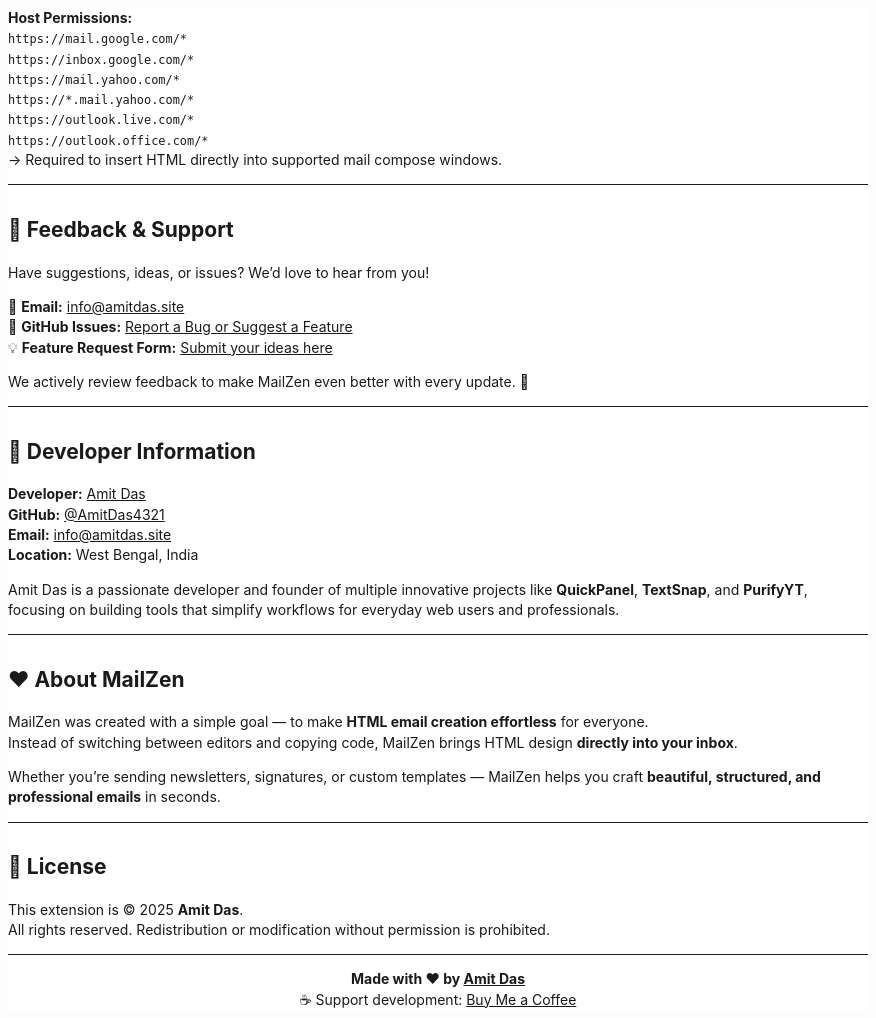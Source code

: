 **Host Permissions:**  
`https://mail.google.com/*`  
`https://inbox.google.com/*`  
`https://mail.yahoo.com/*`  
`https://*.mail.yahoo.com/*`  
`https://outlook.live.com/*`  
`https://outlook.office.com/*`  
→ Required to insert HTML directly into supported mail compose windows.

---

## 📢 Feedback & Support

Have suggestions, ideas, or issues? We’d love to hear from you!  

📩 **Email:** [info@amitdas.site](mailto:info@amitdas.site)  
💬 **GitHub Issues:** [Report a Bug or Suggest a Feature](https://github.com/AmitDas4321/MailZen/issues)  
💡 **Feature Request Form:** [Submit your ideas here](#)

We actively review feedback to make MailZen even better with every update. 🚀

---

## 🧠 Developer Information

**Developer:** [Amit Das](https://amitdas.site)  
**GitHub:** [@AmitDas4321](https://github.com/AmitDas4321)  
**Email:** [info@amitdas.site](mailto:info@amitdas.site)  
**Location:** West Bengal, India  

Amit Das is a passionate developer and founder of multiple innovative projects like **QuickPanel**, **TextSnap**, and **PurifyYT**, focusing on building tools that simplify workflows for everyday web users and professionals.

---

## ❤️ About MailZen

MailZen was created with a simple goal — to make **HTML email creation effortless** for everyone.  
Instead of switching between editors and copying code, MailZen brings HTML design **directly into your inbox**.  

Whether you’re sending newsletters, signatures, or custom templates — MailZen helps you craft **beautiful, structured, and professional emails** in seconds.

---

## 📜 License

This extension is © 2025 **Amit Das**.  
All rights reserved. Redistribution or modification without permission is prohibited.

---

<p align="center">
  <b>Made with ❤️ by <a href="https://amitdas.site">Amit Das</a></b><br>
  ☕ Support development: <a href="https://buymeacoffee.com/amitdas4321">Buy Me a Coffee</a>
</p>
